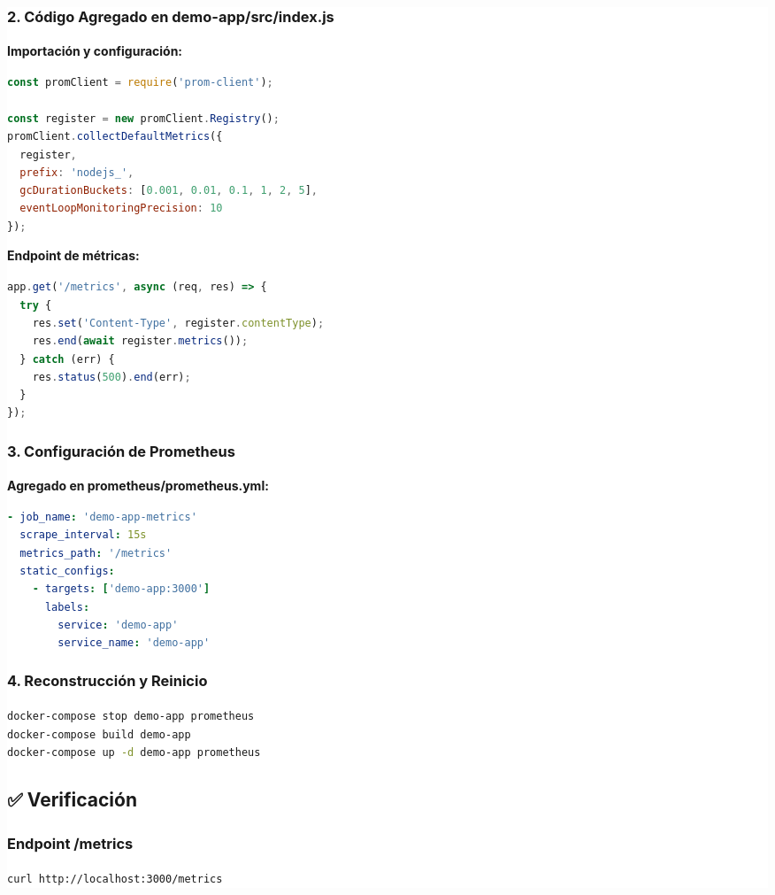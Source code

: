 ### 2. Código Agregado en demo-app/src/index.js

**Importación y configuración:**
```javascript
const promClient = require('prom-client');

const register = new promClient.Registry();
promClient.collectDefaultMetrics({ 
  register,
  prefix: 'nodejs_',
  gcDurationBuckets: [0.001, 0.01, 0.1, 1, 2, 5],
  eventLoopMonitoringPrecision: 10
});
```

**Endpoint de métricas:**
```javascript
app.get('/metrics', async (req, res) => {
  try {
    res.set('Content-Type', register.contentType);
    res.end(await register.metrics());
  } catch (err) {
    res.status(500).end(err);
  }
});
```

### 3. Configuración de Prometheus

**Agregado en prometheus/prometheus.yml:**
```yaml
- job_name: 'demo-app-metrics'
  scrape_interval: 15s
  metrics_path: '/metrics'
  static_configs:
    - targets: ['demo-app:3000']
      labels:
        service: 'demo-app'
        service_name: 'demo-app'
```

### 4. Reconstrucción y Reinicio

```bash
docker-compose stop demo-app prometheus
docker-compose build demo-app
docker-compose up -d demo-app prometheus
```

## ✅ Verificación

### Endpoint /metrics
```bash
curl http://localhost:3000/metrics
```
